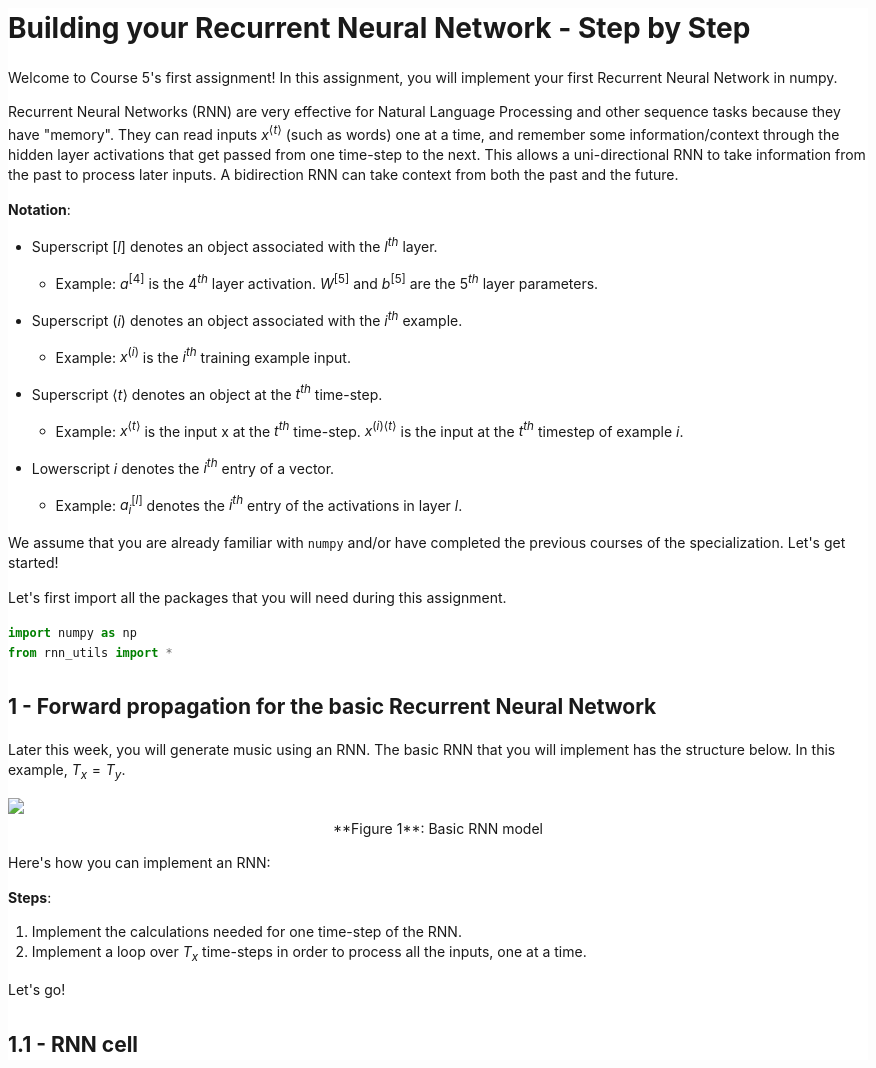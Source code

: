 
# Building your Recurrent Neural Network - Step by Step

Welcome to Course 5's first assignment! In this assignment, you will implement your first Recurrent Neural Network in numpy.

Recurrent Neural Networks (RNN) are very effective for Natural Language Processing and other sequence tasks because they have "memory". They can read inputs $x^{\langle t \rangle}$ (such as words) one at a time, and remember some information/context through the hidden layer activations that get passed from one time-step to the next. This allows a uni-directional RNN to take information from the past to process later inputs. A bidirection RNN can take context from both the past and the future. 

**Notation**:
- Superscript $[l]$ denotes an object associated with the $l^{th}$ layer. 
    - Example: $a^{[4]}$ is the $4^{th}$ layer activation. $W^{[5]}$ and $b^{[5]}$ are the $5^{th}$ layer parameters.

- Superscript $(i)$ denotes an object associated with the $i^{th}$ example. 
    - Example: $x^{(i)}$ is the $i^{th}$ training example input.

- Superscript $\langle t \rangle$ denotes an object at the $t^{th}$ time-step. 
    - Example: $x^{\langle t \rangle}$ is the input x at the $t^{th}$ time-step. $x^{(i)\langle t \rangle}$ is the input at the $t^{th}$ timestep of example $i$.
    
- Lowerscript $i$ denotes the $i^{th}$ entry of a vector.
    - Example: $a^{[l]}_i$ denotes the $i^{th}$ entry of the activations in layer $l$.

We assume that you are already familiar with `numpy` and/or have completed the previous courses of the specialization. Let's get started!

Let's first import all the packages that you will need during this assignment.


```python
import numpy as np
from rnn_utils import *
```

## 1 - Forward propagation for the basic Recurrent Neural Network

Later this week, you will generate music using an RNN. The basic RNN that you will implement has the structure below. In this example, $T_x = T_y$. 

<img src="images/RNN.png" style="width:500;height:300px;">
<caption><center> **Figure 1**: Basic RNN model </center></caption>

Here's how you can implement an RNN: 

**Steps**:
1. Implement the calculations needed for one time-step of the RNN.
2. Implement a loop over $T_x$ time-steps in order to process all the inputs, one at a time. 

Let's go!

## 1.1 - RNN cell
